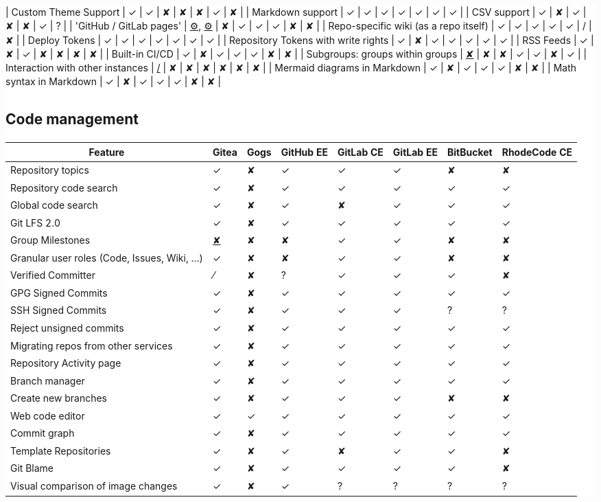 | Custom Theme Support                             | ✓                                                   | ✓    | ✘         | ✘         | ✘         | ✓         | ✘            |
| Markdown support                                 | ✓                                                   | ✓    | ✓         | ✓         | ✓         | ✓         | ✓            |
| CSV support                                      | ✓                                                   | ✘    | ✓         | ✘         | ✘         | ✓         | ?            |
| 'GitHub / GitLab pages'                          | [⚙️][gitea-pages-server], [⚙️][gitea-caddy-plugin]    | ✘    | ✓         | ✓         | ✓         | ✘         | ✘            |
| Repo-specific wiki (as a repo itself)            | ✓                                                   | ✓    | ✓         | ✓         | ✓         | /         | ✘            |
| Deploy Tokens                                    | ✓                                                   | ✓    | ✓         | ✓         | ✓         | ✓         | ✓            |
| Repository Tokens with write rights              | ✓                                                   | ✘    | ✓         | ✓         | ✓         | ✓         | ✓            |
| RSS Feeds                                        | ✓                                                   | ✘    | ✓         | ✘         | ✘         | ✘         | ✘            |
| Built-in CI/CD                                   | ✓                                                   | ✘    | ✓         | ✓         | ✓         | ✘         | ✘            |
| Subgroups: groups within groups                  | [✘](https://github.com/go-gitea/gitea/issues/1872)  | ✘    | ✘         | ✓         | ✓         | ✘         | ✓            |
| Interaction with other instances                 | [/](https://github.com/go-gitea/gitea/issues/18240) | ✘    | ✘         | ✘         | ✘         | ✘         | ✘            |
| Mermaid diagrams in Markdown                     | ✓                                                   | ✘    | ✓         | ✓         | ✓         | ✘         | ✘            |
| Math syntax in Markdown                          | ✓                                                   | ✘    | ✓         | ✓         | ✓         | ✘         | ✘            |

## Code management

| Feature                                     | Gitea                                               | Gogs | GitHub EE | GitLab CE | GitLab EE | BitBucket | RhodeCode CE |
| ------------------------------------------- | --------------------------------------------------- | ---- | --------- | --------- | --------- | --------- | ------------ |
| Repository topics                           | ✓                                                   | ✘    | ✓         | ✓         | ✓         | ✘         | ✘            |
| Repository code search                      | ✓                                                   | ✘    | ✓         | ✓         | ✓         | ✓         | ✓            |
| Global code search                          | ✓                                                   | ✘    | ✓         | ✘         | ✓         | ✓         | ✓            |
| Git LFS 2.0                                 | ✓                                                   | ✘    | ✓         | ✓         | ✓         | ✓         | ✓            |
| Group Milestones                            | [✘](https://github.com/go-gitea/gitea/issues/14622) | ✘    | ✘         | ✓         | ✓         | ✘         | ✘            |
| Granular user roles (Code, Issues, Wiki, …) | ✓                                                   | ✘    | ✘         | ✓         | ✓         | ✘         | ✘            |
| Verified Committer                          | ⁄                                                   | ✘    | ?         | ✓         | ✓         | ✓         | ✘            |
| GPG Signed Commits                          | ✓                                                   | ✘    | ✓         | ✓         | ✓         | ✓         | ✓            |
| SSH Signed Commits                          | ✓                                                   | ✘    | ✓         | ✓         | ✓         | ?         | ?            |
| Reject unsigned commits                     | ✓                                                   | ✘    | ✓         | ✓         | ✓         | ✓         | ✓            |
| Migrating repos from other services         | ✓                                                   | ✘    | ✓         | ✓         | ✓         | ✓         | ✓            |
| Repository Activity page                    | ✓                                                   | ✘    | ✓         | ✓         | ✓         | ✓         | ✓            |
| Branch manager                              | ✓                                                   | ✘    | ✓         | ✓         | ✓         | ✓         | ✓            |
| Create new branches                         | ✓                                                   | ✘    | ✓         | ✓         | ✓         | ✘         | ✘            |
| Web code editor                             | ✓                                                   | ✓    | ✓         | ✓         | ✓         | ✓         | ✓            |
| Commit graph                                | ✓                                                   | ✘    | ✓         | ✓         | ✓         | ✓         | ✓            |
| Template Repositories                       | ✓                                                   | ✘    | ✓         | ✘         | ✓         | ✓         | ✘            |
| Git Blame                                   | ✓                                                   | ✘    | ✓         | ✓         | ✓         | ✓         | ✘            |
| Visual comparison of image changes          | ✓                                                   | ✘    | ✓         | ?         | ?         | ?         | ?            |


[gitea-caddy-plugin]: https://github.com/42wim/caddy-gitea
[gitea-pages-server]: https://codeberg.org/Codeberg/pages-server